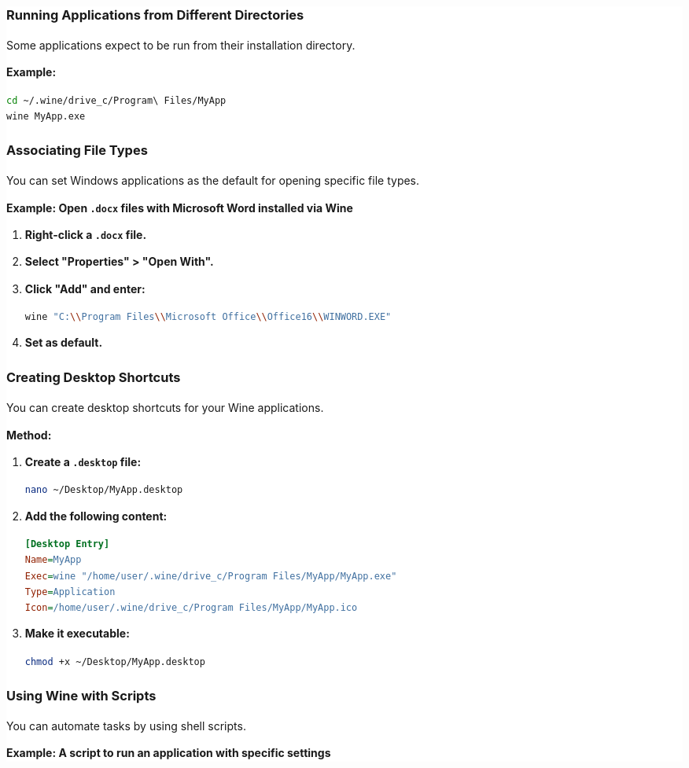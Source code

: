 ### Running Applications from Different Directories

Some applications expect to be run from their installation directory.

**Example:**

```bash
cd ~/.wine/drive_c/Program\ Files/MyApp
wine MyApp.exe
```

### Associating File Types

You can set Windows applications as the default for opening specific file types.

**Example: Open `.docx` files with Microsoft Word installed via Wine**

1. **Right-click a `.docx` file.**
2. **Select "Properties" > "Open With".**
3. **Click "Add" and enter:**

   ```bash
   wine "C:\\Program Files\\Microsoft Office\\Office16\\WINWORD.EXE"
   ```

4. **Set as default.**

### Creating Desktop Shortcuts

You can create desktop shortcuts for your Wine applications.

**Method:**

1. **Create a `.desktop` file:**

   ```bash
   nano ~/Desktop/MyApp.desktop
   ```

2. **Add the following content:**

   ```ini
   [Desktop Entry]
   Name=MyApp
   Exec=wine "/home/user/.wine/drive_c/Program Files/MyApp/MyApp.exe"
   Type=Application
   Icon=/home/user/.wine/drive_c/Program Files/MyApp/MyApp.ico
   ```

3. **Make it executable:**

   ```bash
   chmod +x ~/Desktop/MyApp.desktop
   ```

### Using Wine with Scripts

You can automate tasks by using shell scripts.

**Example: A script to run an application with specific settings**
